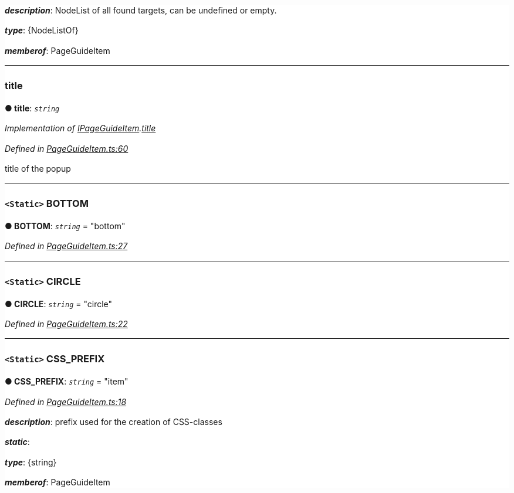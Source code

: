 *__description__*: NodeList of all found targets, can be undefined or empty.

*__type__*: {NodeListOf}

*__memberof__*: PageGuideItem

___
<a id="title"></a>

###  title

**● title**: *`string`*

*Implementation of [IPageGuideItem](../interfaces/ipageguideitem.md).[title](../interfaces/ipageguideitem.md#title)*

*Defined in [PageGuideItem.ts:60](https://github.com/Diligentia-Uitgeverij/pageguide/blob/7a12dd3/src/PageGuideItem.ts#L60)*

title of the popup

___
<a id="bottom"></a>

### `<Static>` BOTTOM

**● BOTTOM**: *`string`* = "bottom"

*Defined in [PageGuideItem.ts:27](https://github.com/Diligentia-Uitgeverij/pageguide/blob/7a12dd3/src/PageGuideItem.ts#L27)*

___
<a id="circle"></a>

### `<Static>` CIRCLE

**● CIRCLE**: *`string`* = "circle"

*Defined in [PageGuideItem.ts:22](https://github.com/Diligentia-Uitgeverij/pageguide/blob/7a12dd3/src/PageGuideItem.ts#L22)*

___
<a id="css_prefix"></a>

### `<Static>` CSS_PREFIX

**● CSS_PREFIX**: *`string`* = "item"

*Defined in [PageGuideItem.ts:18](https://github.com/Diligentia-Uitgeverij/pageguide/blob/7a12dd3/src/PageGuideItem.ts#L18)*

*__description__*: prefix used for the creation of CSS-classes

*__static__*: 

*__type__*: {string}

*__memberof__*: PageGuideItem
